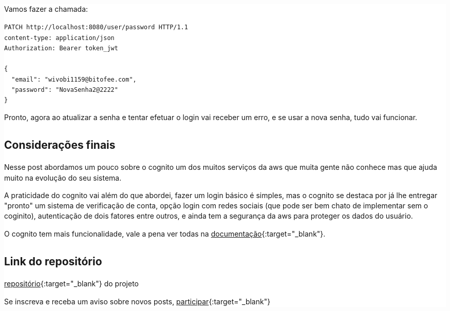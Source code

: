 Vamos fazer a chamada:

```http
PATCH http://localhost:8080/user/password HTTP/1.1
content-type: application/json
Authorization: Bearer token_jwt

{
  "email": "wivobi1159@bitofee.com",
  "password": "NovaSenha2@2222"
}
```

Pronto, agora ao atualizar a senha e tentar efetuar o login vai receber um erro, e se usar a nova senha, tudo vai funcionar.

## Considerações finais

Nesse post abordamos um pouco sobre o cognito um dos muitos serviços da aws que muita gente não conhece mas que ajuda muito na evolução do seu sistema.

A praticidade do cognito vai além do que abordei, fazer um login básico é simples, mas o cognito se destaca por já lhe entregar "pronto" um sistema de verificação de conta, opção login com redes sociais (que pode ser bem chato de implementar sem o coginito), autenticação de dois fatores entre outros, e ainda tem a segurança da aws para proteger os dados do usuário.

O cognito tem mais funcionalidade, vale a pena ver todas na [documentação](https://docs.aws.amazon.com/pt_br/cognito/latest/developerguide/what-is-amazon-cognito.html#what-is-amazon-cognito-features){:target="\_blank"}.

## Link do repositório

[repositório](https://github.com/wiliamvj/go-auth-cognito){:target="\_blank"} do projeto

Se inscreva e receba um aviso sobre novos posts, [participar](https://wiliamvj.substack.com/){:target="\_blank"}
